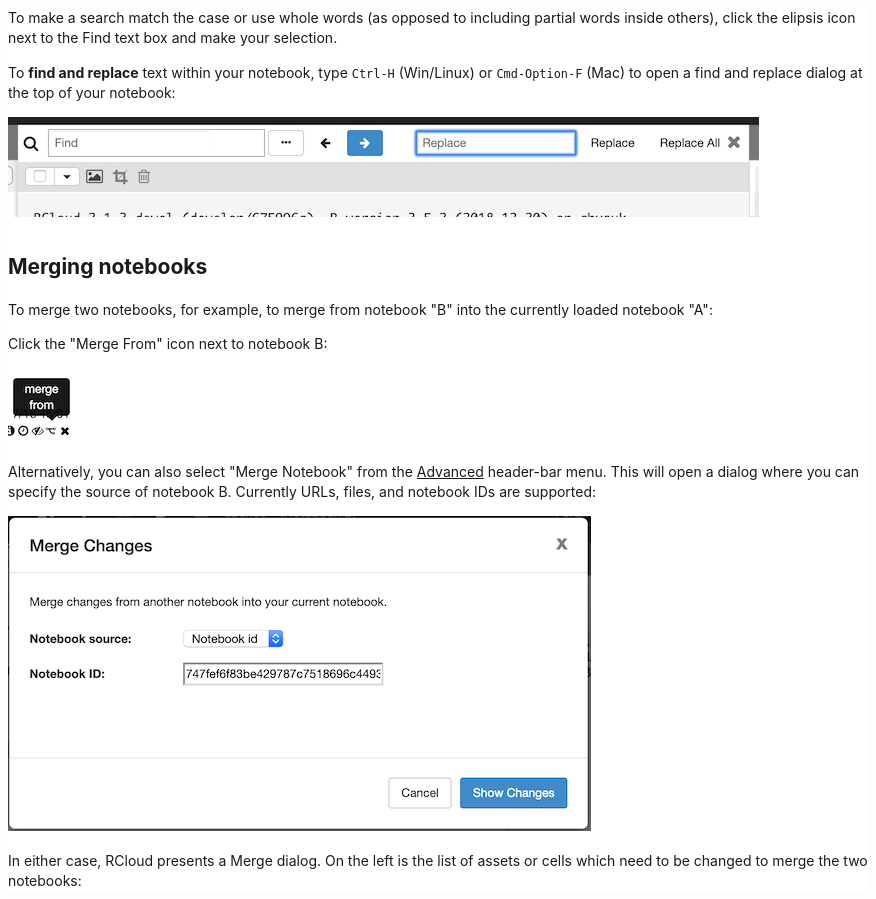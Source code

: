 To make a search match the case or use whole words (as opposed to including
partial words inside others), click the elipsis icon next to the Find text box
and make your selection.

To **find and replace** text within your notebook, type `Ctrl-H` (Win/Linux) or `Cmd-Option-F` (Mac) to open a find and replace dialog at the top of your notebook:

![Find and Replace Text Dialog](img/find_replace.png)

## Merging notebooks

To merge two notebooks, for example, to merge from notebook "B" into the
currently loaded notebook "A":

Click the "Merge From" icon next to notebook B:

<img class="trunc" src="img/mergefrom.png" />

Alternatively, you can also select "Merge Notebook" from the
[Advanced](#advanced-notebook-features) header-bar menu. This will open a dialog
where you can specify the source of notebook B. Currently URLs, files, and
notebook IDs are supported:

<img class="trunc" src="img/header_advanced_merge.png" />

In either case, RCloud presents a Merge dialog. On the left is the list of
assets or cells which need to be changed to merge the two notebooks:
